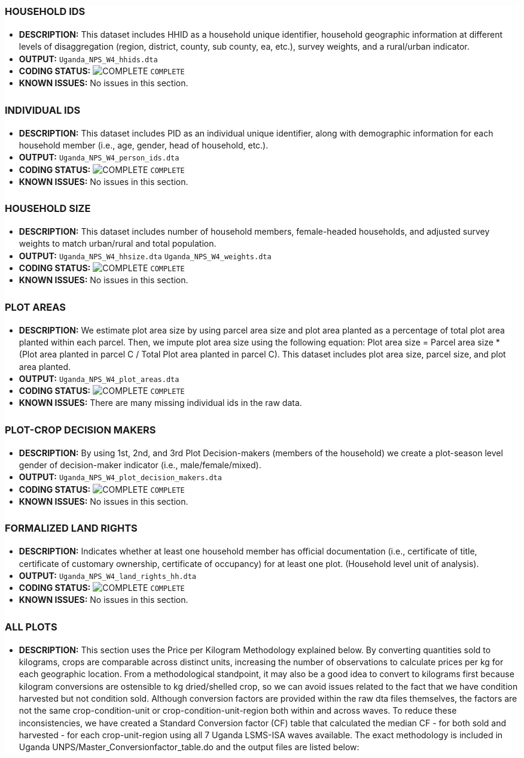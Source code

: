 ### HOUSEHOLD IDS
- **DESCRIPTION:** This dataset includes HHID as a household unique identifier, household geographic information at different levels of disaggregation (region, district, county, sub county, ea, etc.), survey weights, and a rural/urban indicator. 
- **OUTPUT:** `Uganda_NPS_W4_hhids.dta`
- **CODING STATUS:** ![COMPLETE](https://placehold.co/15x15/c5f015/c5f015.png) `COMPLETE`
- **KNOWN ISSUES:** No issues in this section.

### INDIVIDUAL IDS
- **DESCRIPTION:** This dataset includes PID as an individual unique identifier, along with demographic information for each household member (i.e., age, gender, head of household, etc.). 
- **OUTPUT:** `Uganda_NPS_W4_person_ids.dta`
- **CODING STATUS:** ![COMPLETE](https://placehold.co/15x15/c5f015/c5f015.png) `COMPLETE`
- **KNOWN ISSUES:** No issues in this section. 

### HOUSEHOLD SIZE
- **DESCRIPTION:** This dataset includes number of household members, female-headed households, and adjusted survey weights to match urban/rural and total population. 
- **OUTPUT:** `Uganda_NPS_W4_hhsize.dta`
	      `Uganda_NPS_W4_weights.dta`
- **CODING STATUS:** ![COMPLETE](https://placehold.co/15x15/c5f015/c5f015.png) `COMPLETE`
- **KNOWN ISSUES:** No issues in this section. 

### PLOT AREAS
- **DESCRIPTION:**  We estimate plot area size by using parcel area size and plot area planted as a percentage of total plot area planted within each parcel. Then, we impute plot area size using the following equation: Plot area size = Parcel area size *  (Plot area planted in parcel C / Total Plot area  planted in parcel C). This dataset includes plot area size, parcel size, and plot area planted. 
- **OUTPUT:** `Uganda_NPS_W4_plot_areas.dta`
- **CODING STATUS:** ![COMPLETE](https://placehold.co/15x15/c5f015/c5f015.png) `COMPLETE`
- **KNOWN ISSUES:** There are many missing individual ids in the raw data. 

### PLOT-CROP DECISION MAKERS
- **DESCRIPTION:** By using 1st, 2nd, and 3rd Plot Decision-makers (members of the household) we create a plot-season level gender of decision-maker indicator (i.e., male/female/mixed).
- **OUTPUT:** `Uganda_NPS_W4_plot_decision_makers.dta`
- **CODING STATUS:** ![COMPLETE](https://placehold.co/15x15/c5f015/c5f015.png) `COMPLETE`
- **KNOWN ISSUES:** No issues in this section.

### FORMALIZED LAND RIGHTS
- **DESCRIPTION:** Indicates whether at least one household member has official documentation (i.e., certificate of title, certificate of customary ownership, certificate of occupancy) for at least one plot. (Household level unit of analysis).
- **OUTPUT:** `Uganda_NPS_W4_land_rights_hh.dta`
- **CODING STATUS:** ![COMPLETE](https://placehold.co/15x15/c5f015/c5f015.png) `COMPLETE`
- **KNOWN ISSUES:** No issues in this section.  

### ALL PLOTS
- **DESCRIPTION:** This section uses the Price per Kilogram Methodology explained below. 
By converting quantities sold to kilograms, crops are comparable across distinct units, increasing the number of observations to calculate prices per kg for each geographic location. From a methodological standpoint, it may also be a good idea to convert to kilograms first because kilogram conversions are ostensible to kg dried/shelled crop, so we can avoid issues related to the fact that we have condition harvested but not condition sold.
Although conversion factors are provided within the raw dta files themselves, the factors are not the same crop-condition-unit or crop-condition-unit-region both within and across waves. To reduce these inconsistencies, we have created a Standard Conversion factor (CF) table that calculated the median CF - for both sold and harvested - for each crop-unit-region using all 7 Uganda LSMS-ISA waves available. The exact methodology is included in Uganda UNPS/Master_Conversionfactor_table.do and the output files are listed below: